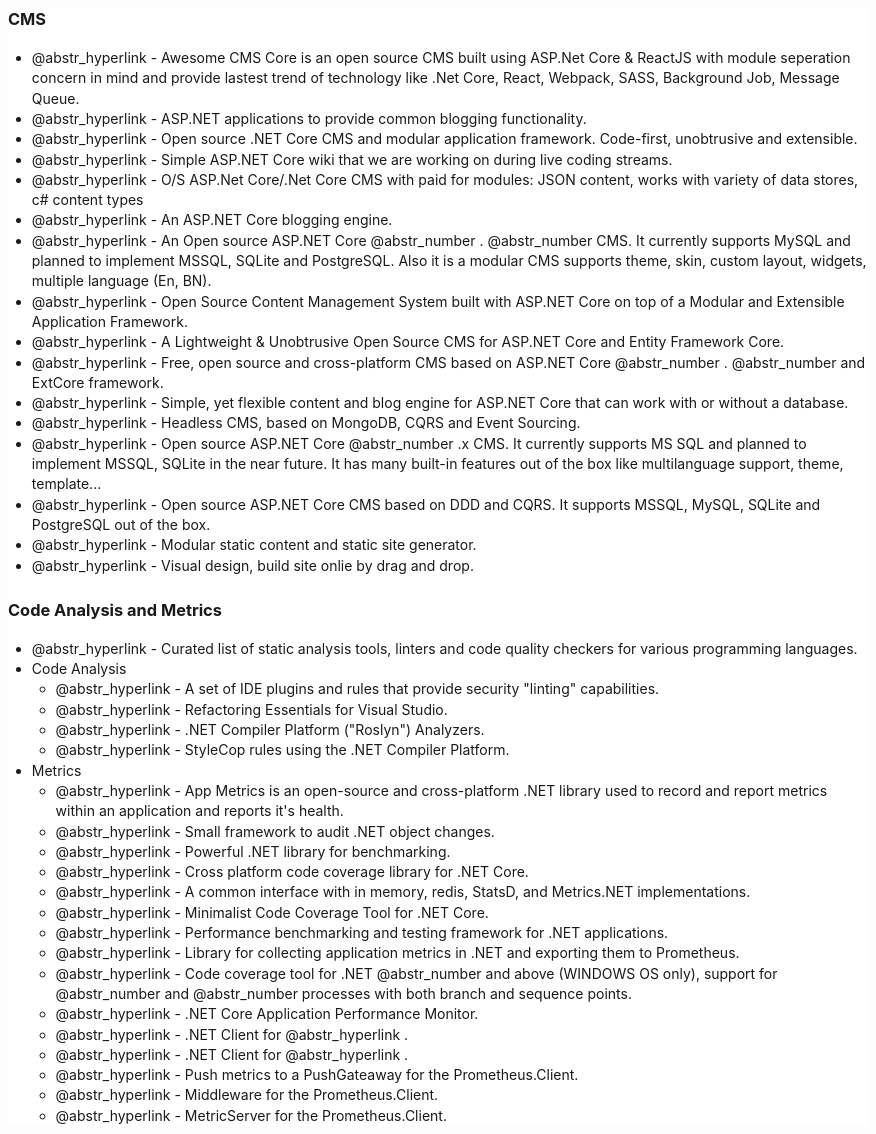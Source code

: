 

### CMS

  * @abstr_hyperlink - Awesome CMS Core is an open source CMS built using ASP.Net Core & ReactJS with module seperation concern in mind and provide lastest trend of technology like .Net Core, React, Webpack, SASS, Background Job, Message Queue.
  * @abstr_hyperlink - ASP.NET applications to provide common blogging functionality.
  * @abstr_hyperlink - Open source .NET Core CMS and modular application framework. Code-first, unobtrusive and extensible.
  * @abstr_hyperlink - Simple ASP.NET Core wiki that we are working on during live coding streams.
  * @abstr_hyperlink - O/S ASP.Net Core/.Net Core CMS with paid for modules: JSON content, works with variety of data stores, c# content types
  * @abstr_hyperlink - An ASP.NET Core blogging engine.
  * @abstr_hyperlink - An Open source ASP.NET Core @abstr_number . @abstr_number CMS. It currently supports MySQL and planned to implement MSSQL, SQLite and PostgreSQL. Also it is a modular CMS supports theme, skin, custom layout, widgets, multiple language (En, BN).
  * @abstr_hyperlink - Open Source Content Management System built with ASP.NET Core on top of a Modular and Extensible Application Framework.
  * @abstr_hyperlink - A Lightweight & Unobtrusive Open Source CMS for ASP.NET Core and Entity Framework Core.
  * @abstr_hyperlink - Free, open source and cross-platform CMS based on ASP.NET Core @abstr_number . @abstr_number and ExtCore framework.
  * @abstr_hyperlink - Simple, yet flexible content and blog engine for ASP.NET Core that can work with or without a database.
  * @abstr_hyperlink - Headless CMS, based on MongoDB, CQRS and Event Sourcing.
  * @abstr_hyperlink - Open source ASP.NET Core @abstr_number .x CMS. It currently supports MS SQL and planned to implement MSSQL, SQLite in the near future. It has many built-in features out of the box like multilanguage support, theme, template...
  * @abstr_hyperlink - Open source ASP.NET Core CMS based on DDD and CQRS. It supports MSSQL, MySQL, SQLite and PostgreSQL out of the box.
  * @abstr_hyperlink - Modular static content and static site generator.
  * @abstr_hyperlink - Visual design, build site onlie by drag and drop.



### Code Analysis and Metrics

  * @abstr_hyperlink - Curated list of static analysis tools, linters and code quality checkers for various programming languages.
  * Code Analysis 
    * @abstr_hyperlink - A set of IDE plugins and rules that provide security "linting" capabilities.
    * @abstr_hyperlink - Refactoring Essentials for Visual Studio.
    * @abstr_hyperlink - .NET Compiler Platform ("Roslyn") Analyzers.
    * @abstr_hyperlink - StyleCop rules using the .NET Compiler Platform.
  * Metrics 
    * @abstr_hyperlink - App Metrics is an open-source and cross-platform .NET library used to record and report metrics within an application and reports it's health.
    * @abstr_hyperlink - Small framework to audit .NET object changes.
    * @abstr_hyperlink - Powerful .NET library for benchmarking.
    * @abstr_hyperlink - Cross platform code coverage library for .NET Core.
    * @abstr_hyperlink - A common interface with in memory, redis, StatsD, and Metrics.NET implementations.
    * @abstr_hyperlink - Minimalist Code Coverage Tool for .NET Core.
    * @abstr_hyperlink - Performance benchmarking and testing framework for .NET applications.
    * @abstr_hyperlink - Library for collecting application metrics in .NET and exporting them to Prometheus.
    * @abstr_hyperlink - Code coverage tool for .NET @abstr_number and above (WINDOWS OS only), support for @abstr_number and @abstr_number processes with both branch and sequence points.
    * @abstr_hyperlink - .NET Core Application Performance Monitor.
    * @abstr_hyperlink - .NET Client for @abstr_hyperlink .
    * @abstr_hyperlink - .NET Client for @abstr_hyperlink .
    * @abstr_hyperlink - Push metrics to a PushGateaway for the Prometheus.Client.
    * @abstr_hyperlink - Middleware for the Prometheus.Client.
    * @abstr_hyperlink - MetricServer for the Prometheus.Client.